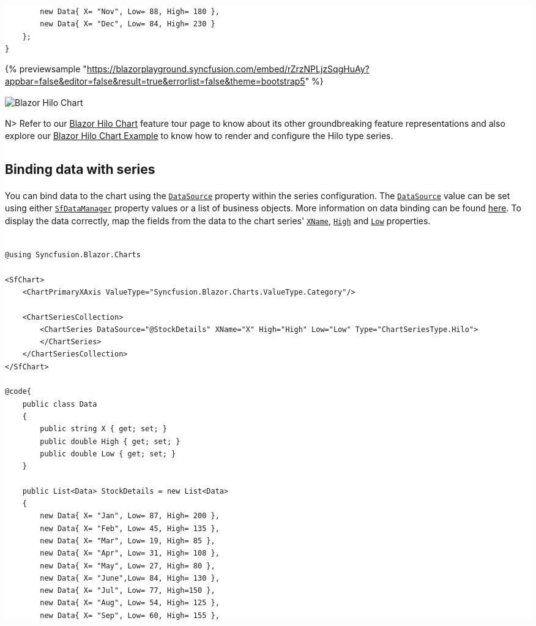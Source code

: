 ```cshtml
		new Data{ X= "Nov", Low= 88, High= 180 },
		new Data{ X= "Dec", Low= 84, High= 230 }
	};
}

``` 
{% previewsample "https://blazorplayground.syncfusion.com/embed/rZrzNPLjzSqgHuAy?appbar=false&editor=false&result=true&errorlist=false&theme=bootstrap5" %}

![Blazor Hilo Chart](../images/financial-types/blazor-hilo-chart.png)

N> Refer to our [Blazor Hilo Chart](https://www.syncfusion.com/blazor-components/blazor-charts/chart-types/hilo-chart) feature tour page to know about its other groundbreaking feature representations and also explore our [Blazor Hilo Chart Example](https://blazor.syncfusion.com/demos/chart/hilo) to know how to render and configure the Hilo type series.

## Binding data with series

You can bind data to the chart using the [`DataSource`](https://help.syncfusion.com/cr/blazor/Syncfusion.Blazor.Charts.ChartSeries.html#Syncfusion_Blazor_Charts_ChartSeries_DataSource) property within the series configuration. The [`DataSource`](https://help.syncfusion.com/cr/blazor/Syncfusion.Blazor.Charts.ChartSeries.html#Syncfusion_Blazor_Charts_ChartSeries_DataSource) value can be set using either [`SfDataManager`](https://help.syncfusion.com/cr/blazor/Syncfusion.Blazor.Data.SfDataManager.html) property values or a list of business objects. More information on data binding can be found [here](https://blazor.syncfusion.com/documentation/chart/working-with-data). To display the data correctly, map the fields from the data to the chart series' [`XName`](https://help.syncfusion.com/cr/blazor/Syncfusion.Blazor.Charts.ChartSeries.html#Syncfusion_Blazor_Charts_ChartSeries_XName), [`High`](https://help.syncfusion.com/cr/blazor/Syncfusion.Blazor.Charts.ChartSeries.html#Syncfusion_Blazor_Charts_ChartSeries_High) and [`Low`](https://help.syncfusion.com/cr/blazor/Syncfusion.Blazor.Charts.ChartSeries.html#Syncfusion_Blazor_Charts_ChartSeries_Low) properties.

```cshtml

@using Syncfusion.Blazor.Charts

<SfChart>
    <ChartPrimaryXAxis ValueType="Syncfusion.Blazor.Charts.ValueType.Category"/> 

    <ChartSeriesCollection>
        <ChartSeries DataSource="@StockDetails" XName="X" High="High" Low="Low" Type="ChartSeriesType.Hilo">
        </ChartSeries>
    </ChartSeriesCollection>
</SfChart>

@code{
    public class Data
    {
        public string X { get; set; }
        public double High { get; set; }
        public double Low { get; set; }
    }

    public List<Data> StockDetails = new List<Data> 
	{
		new Data{ X= "Jan", Low= 87, High= 200 },
		new Data{ X= "Feb", Low= 45, High= 135 },
		new Data{ X= "Mar", Low= 19, High= 85 },
		new Data{ X= "Apr", Low= 31, High= 108 },
		new Data{ X= "May", Low= 27, High= 80 },
		new Data{ X= "June",Low= 84, High= 130 },
		new Data{ X= "Jul", Low= 77, High=150 },
		new Data{ X= "Aug", Low= 54, High= 125 },
		new Data{ X= "Sep", Low= 60, High= 155 },
```